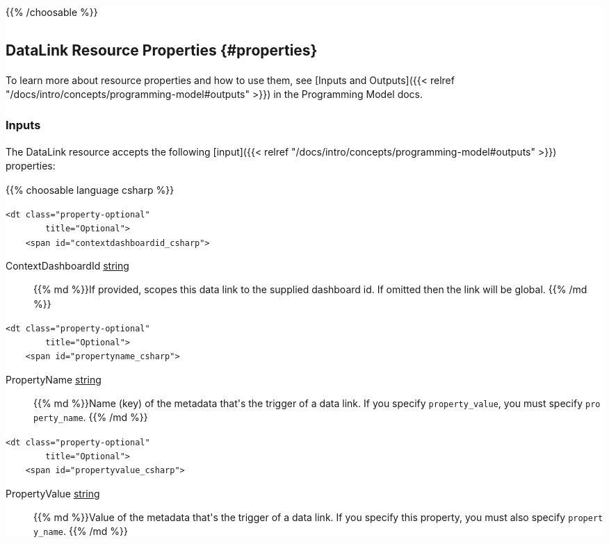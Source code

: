 {{% /choosable %}}

## DataLink Resource Properties {#properties}

To learn more about resource properties and how to use them, see [Inputs and Outputs]({{< relref "/docs/intro/concepts/programming-model#outputs" >}}) in the Programming Model docs.

### Inputs

The DataLink resource accepts the following [input]({{< relref "/docs/intro/concepts/programming-model#outputs" >}}) properties:




{{% choosable language csharp %}}
<dl class="resources-properties">

    <dt class="property-optional"
            title="Optional">
        <span id="contextdashboardid_csharp">
<a href="#contextdashboardid_csharp" style="color: inherit; text-decoration: inherit;">Context<wbr>Dashboard<wbr>Id</a>
</span> 
        <span class="property-indicator"></span>
        <span class="property-type"><a href="https://docs.microsoft.com/en-us/dotnet/csharp/language-reference/builtin-types/built-in-types">string</a></span>
    </dt>
    <dd>{{% md %}}If provided, scopes this data link to the supplied dashboard id. If omitted then the link will be global.
{{% /md %}}</dd>

    <dt class="property-optional"
            title="Optional">
        <span id="propertyname_csharp">
<a href="#propertyname_csharp" style="color: inherit; text-decoration: inherit;">Property<wbr>Name</a>
</span> 
        <span class="property-indicator"></span>
        <span class="property-type"><a href="https://docs.microsoft.com/en-us/dotnet/csharp/language-reference/builtin-types/built-in-types">string</a></span>
    </dt>
    <dd>{{% md %}}Name (key) of the metadata that's the trigger of a data link. If you specify `property_value`, you must specify `property_name`.
{{% /md %}}</dd>

    <dt class="property-optional"
            title="Optional">
        <span id="propertyvalue_csharp">
<a href="#propertyvalue_csharp" style="color: inherit; text-decoration: inherit;">Property<wbr>Value</a>
</span> 
        <span class="property-indicator"></span>
        <span class="property-type"><a href="https://docs.microsoft.com/en-us/dotnet/csharp/language-reference/builtin-types/built-in-types">string</a></span>
    </dt>
    <dd>{{% md %}}Value of the metadata that's the trigger of a data link. If you specify this property, you must also specify `property_name`.
{{% /md %}}</dd>
